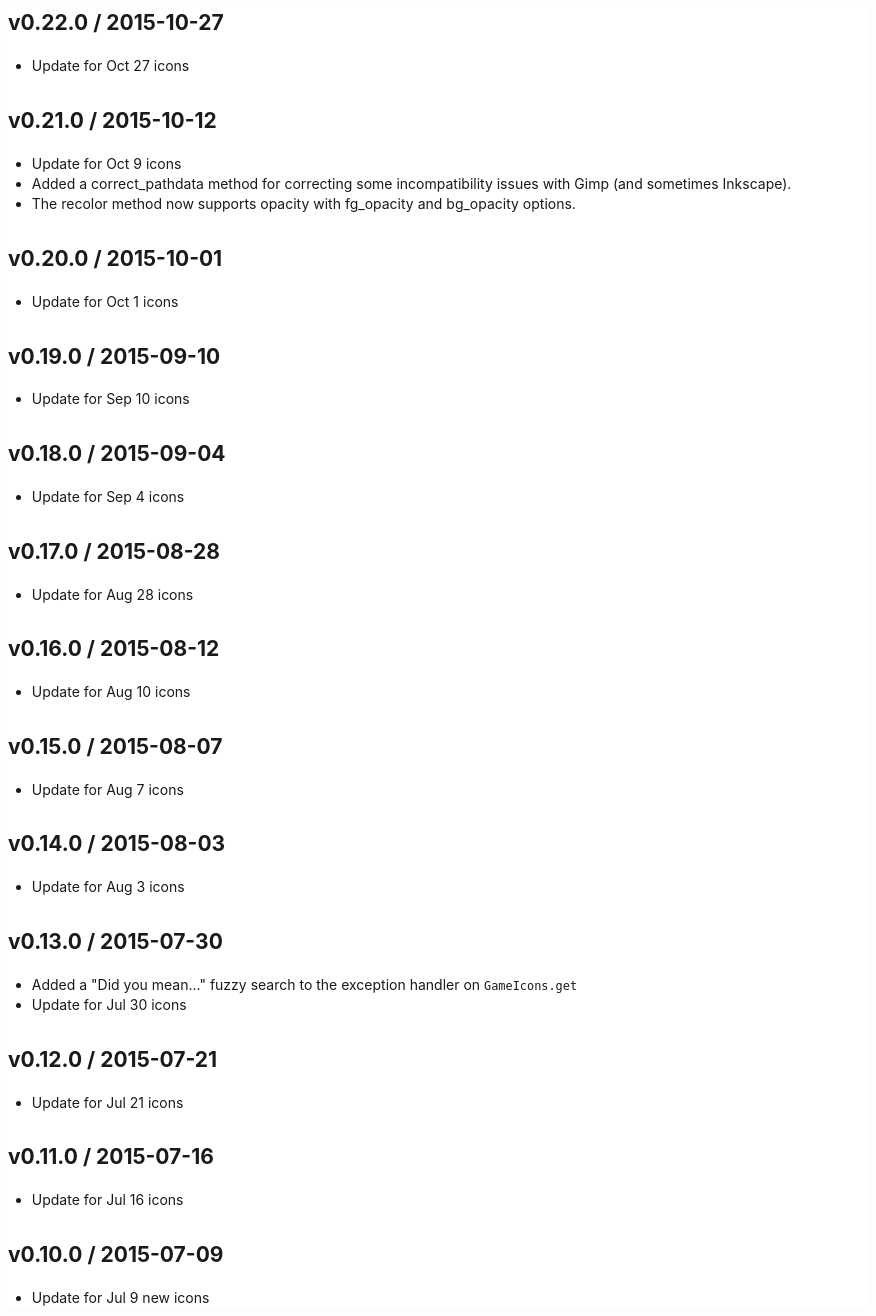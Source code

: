 ## v0.22.0 / 2015-10-27
  * Update for Oct 27 icons

## v0.21.0 / 2015-10-12
  * Update for Oct 9 icons
  * Added a correct_pathdata method for correcting some incompatibility issues with Gimp (and sometimes Inkscape).
  * The recolor method now supports opacity with fg_opacity and bg_opacity options.

## v0.20.0 / 2015-10-01
  * Update for Oct 1 icons

## v0.19.0 / 2015-09-10
  * Update for Sep 10 icons

## v0.18.0 / 2015-09-04
  * Update for Sep 4 icons

## v0.17.0 / 2015-08-28
  * Update for Aug 28 icons

## v0.16.0 / 2015-08-12
  * Update for Aug 10 icons

## v0.15.0 / 2015-08-07
  * Update for Aug 7 icons

## v0.14.0 / 2015-08-03
  * Update for Aug 3 icons

## v0.13.0 / 2015-07-30
  * Added a "Did you mean..." fuzzy search to the exception handler on `GameIcons.get`
  * Update for Jul 30 icons

## v0.12.0 / 2015-07-21
  * Update for Jul 21 icons

## v0.11.0 / 2015-07-16
  * Update for Jul 16 icons

## v0.10.0 / 2015-07-09
  * Update for Jul 9 new icons
